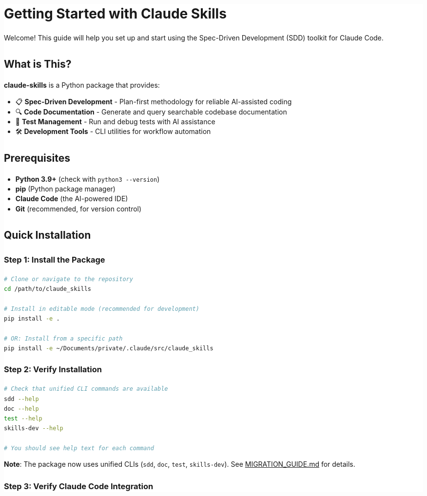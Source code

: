 # Getting Started with Claude Skills

Welcome! This guide will help you set up and start using the Spec-Driven Development (SDD) toolkit for Claude Code.

## What is This?

**claude-skills** is a Python package that provides:
- 📋 **Spec-Driven Development** - Plan-first methodology for reliable AI-assisted coding
- 🔍 **Code Documentation** - Generate and query searchable codebase documentation
- 🧪 **Test Management** - Run and debug tests with AI assistance
- 🛠️ **Development Tools** - CLI utilities for workflow automation

## Prerequisites

- **Python 3.9+** (check with `python3 --version`)
- **pip** (Python package manager)
- **Claude Code** (the AI-powered IDE)
- **Git** (recommended, for version control)

## Quick Installation

### Step 1: Install the Package

```bash
# Clone or navigate to the repository
cd /path/to/claude_skills

# Install in editable mode (recommended for development)
pip install -e .

# OR: Install from a specific path
pip install -e ~/Documents/private/.claude/src/claude_skills
```

### Step 2: Verify Installation

```bash
# Check that unified CLI commands are available
sdd --help
doc --help
test --help
skills-dev --help

# You should see help text for each command
```

**Note**: The package now uses unified CLIs (`sdd`, `doc`, `test`, `skills-dev`). See [MIGRATION_GUIDE.md](MIGRATION_GUIDE.md) for details.

### Step 3: Verify Claude Code Integration
